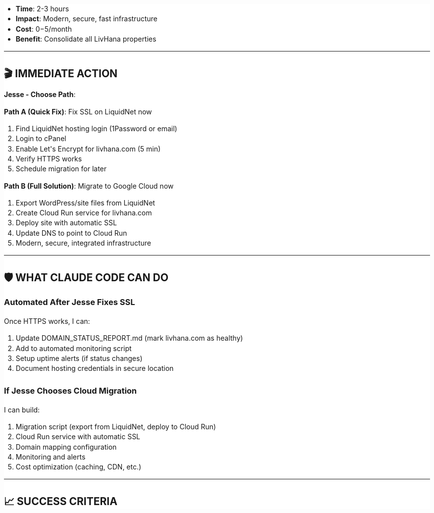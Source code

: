 - **Time**: 2-3 hours
- **Impact**: Modern, secure, fast infrastructure
- **Cost**: $0-$5/month
- **Benefit**: Consolidate all LivHana properties

---

## 🎬 IMMEDIATE ACTION

**Jesse - Choose Path**:

**Path A (Quick Fix)**: Fix SSL on LiquidNet now

1. Find LiquidNet hosting login (1Password or email)
2. Login to cPanel
3. Enable Let's Encrypt for livhana.com (5 min)
4. Verify HTTPS works
5. Schedule migration for later

**Path B (Full Solution)**: Migrate to Google Cloud now

1. Export WordPress/site files from LiquidNet
2. Create Cloud Run service for livhana.com
3. Deploy site with automatic SSL
4. Update DNS to point to Cloud Run
5. Modern, secure, integrated infrastructure

---

## 🛡️ WHAT CLAUDE CODE CAN DO

### Automated After Jesse Fixes SSL

Once HTTPS works, I can:

1. Update DOMAIN_STATUS_REPORT.md (mark livhana.com as healthy)
2. Add to automated monitoring script
3. Setup uptime alerts (if status changes)
4. Document hosting credentials in secure location

### If Jesse Chooses Cloud Migration

I can build:

1. Migration script (export from LiquidNet, deploy to Cloud Run)
2. Cloud Run service with automatic SSL
3. Domain mapping configuration
4. Monitoring and alerts
5. Cost optimization (caching, CDN, etc.)

---

## 📈 SUCCESS CRITERIA
